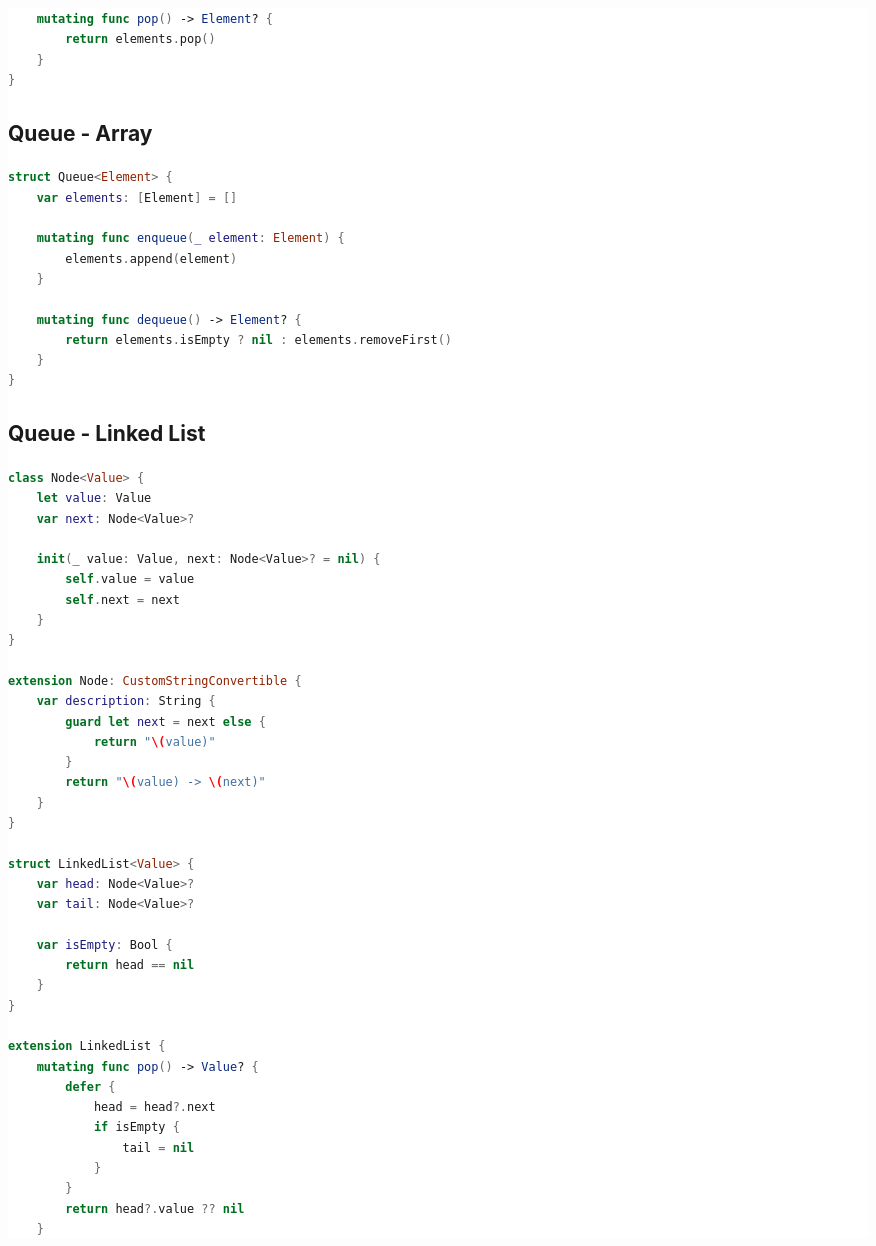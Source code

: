 ```swift 
    mutating func pop() -> Element? {
        return elements.pop()
    }
}
```

## Queue - Array

```swift
struct Queue<Element> {
    var elements: [Element] = []
    
    mutating func enqueue(_ element: Element) {
        elements.append(element)
    }
    
    mutating func dequeue() -> Element? {
        return elements.isEmpty ? nil : elements.removeFirst()
    }
}
```

## Queue - Linked List

```swift
class Node<Value> {
    let value: Value
    var next: Node<Value>?
    
    init(_ value: Value, next: Node<Value>? = nil) {
        self.value = value
        self.next = next
    }
}

extension Node: CustomStringConvertible {
    var description: String {
        guard let next = next else {
            return "\(value)"
        }
        return "\(value) -> \(next)"
    }
}

struct LinkedList<Value> {
    var head: Node<Value>?
    var tail: Node<Value>?
    
    var isEmpty: Bool {
        return head == nil
    }
}

extension LinkedList {
    mutating func pop() -> Value? {
        defer {
            head = head?.next
            if isEmpty {
                tail = nil
            }
        }
        return head?.value ?? nil
    }
```